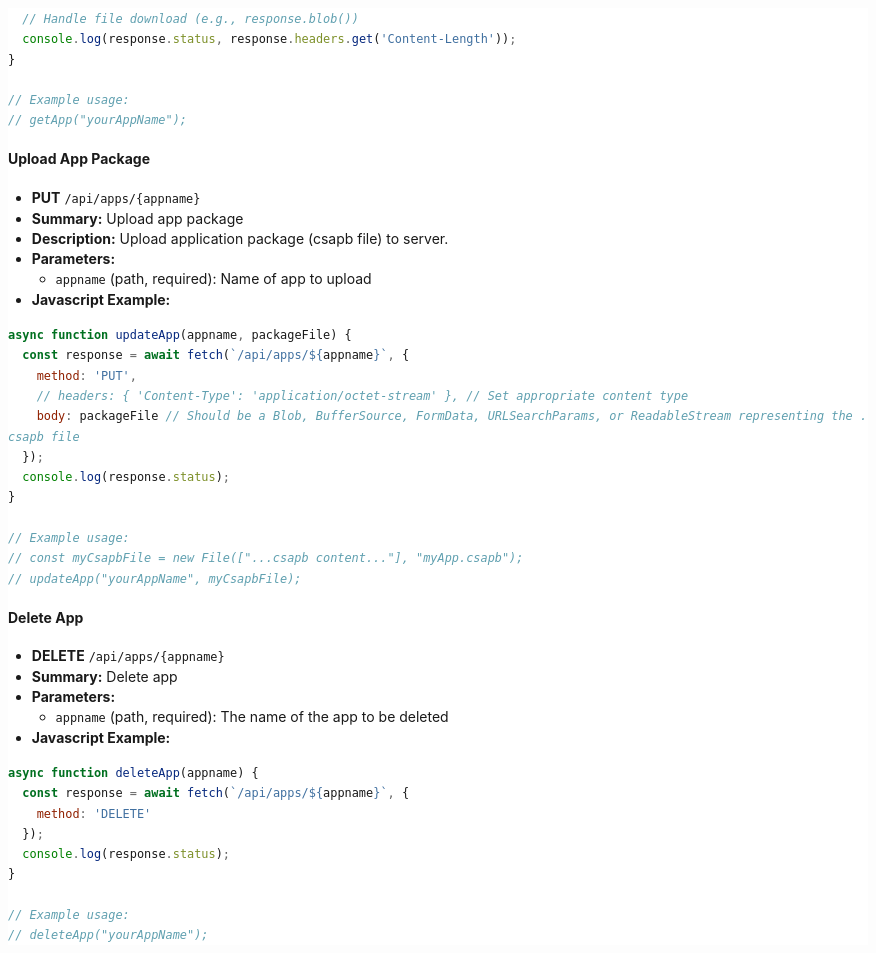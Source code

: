 ```javascript
  // Handle file download (e.g., response.blob())
  console.log(response.status, response.headers.get('Content-Length'));
}

// Example usage:
// getApp("yourAppName");
```

#### Upload App Package
* **PUT** `/api/apps/{appname}`
* **Summary:** Upload app package
* **Description:** Upload application package (csapb file) to server.
* **Parameters:**
  * `appname` (path, required): Name of app to upload
* **Javascript Example:**
```javascript
async function updateApp(appname, packageFile) {
  const response = await fetch(`/api/apps/${appname}`, {
    method: 'PUT',
    // headers: { 'Content-Type': 'application/octet-stream' }, // Set appropriate content type
    body: packageFile // Should be a Blob, BufferSource, FormData, URLSearchParams, or ReadableStream representing the .csapb file
  });
  console.log(response.status);
}

// Example usage:
// const myCsapbFile = new File(["...csapb content..."], "myApp.csapb");
// updateApp("yourAppName", myCsapbFile);
```

#### Delete App
* **DELETE** `/api/apps/{appname}`
* **Summary:** Delete app
* **Parameters:**
  * `appname` (path, required): The name of the app to be deleted
* **Javascript Example:**
```javascript
async function deleteApp(appname) {
  const response = await fetch(`/api/apps/${appname}`, {
    method: 'DELETE'
  });
  console.log(response.status);
}

// Example usage:
// deleteApp("yourAppName");
```
